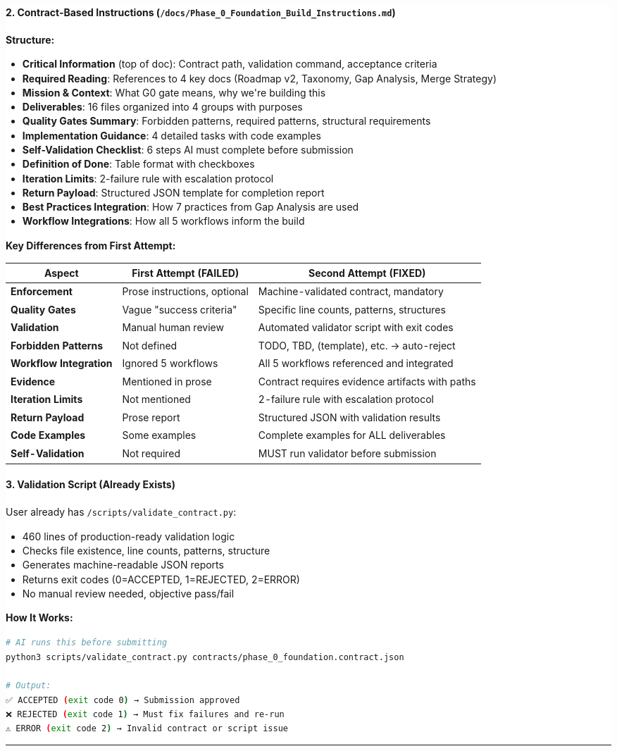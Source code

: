 #### 2. Contract-Based Instructions (`/docs/Phase_0_Foundation_Build_Instructions.md`)

**Structure:**
- **Critical Information** (top of doc): Contract path, validation command, acceptance criteria
- **Required Reading**: References to 4 key docs (Roadmap v2, Taxonomy, Gap Analysis, Merge Strategy)
- **Mission & Context**: What G0 gate means, why we're building this
- **Deliverables**: 16 files organized into 4 groups with purposes
- **Quality Gates Summary**: Forbidden patterns, required patterns, structural requirements
- **Implementation Guidance**: 4 detailed tasks with code examples
- **Self-Validation Checklist**: 6 steps AI must complete before submission
- **Definition of Done**: Table format with checkboxes
- **Iteration Limits**: 2-failure rule with escalation protocol
- **Return Payload**: Structured JSON template for completion report
- **Best Practices Integration**: How 7 practices from Gap Analysis are used
- **Workflow Integrations**: How all 5 workflows inform the build

**Key Differences from First Attempt:**

| Aspect | First Attempt (FAILED) | Second Attempt (FIXED) |
|--------|----------------------|----------------------|
| **Enforcement** | Prose instructions, optional | Machine-validated contract, mandatory |
| **Quality Gates** | Vague "success criteria" | Specific line counts, patterns, structures |
| **Validation** | Manual human review | Automated validator script with exit codes |
| **Forbidden Patterns** | Not defined | TODO, TBD, (template), etc. → auto-reject |
| **Workflow Integration** | Ignored 5 workflows | All 5 workflows referenced and integrated |
| **Evidence** | Mentioned in prose | Contract requires evidence artifacts with paths |
| **Iteration Limits** | Not mentioned | 2-failure rule with escalation protocol |
| **Return Payload** | Prose report | Structured JSON with validation results |
| **Code Examples** | Some examples | Complete examples for ALL deliverables |
| **Self-Validation** | Not required | MUST run validator before submission |

#### 3. Validation Script (Already Exists)

User already has `/scripts/validate_contract.py`:
- 460 lines of production-ready validation logic
- Checks file existence, line counts, patterns, structure
- Generates machine-readable JSON reports
- Returns exit codes (0=ACCEPTED, 1=REJECTED, 2=ERROR)
- No manual review needed, objective pass/fail

**How It Works:**
```bash
# AI runs this before submitting
python3 scripts/validate_contract.py contracts/phase_0_foundation.contract.json

# Output:
✅ ACCEPTED (exit code 0) → Submission approved
❌ REJECTED (exit code 1) → Must fix failures and re-run
⚠️ ERROR (exit code 2) → Invalid contract or script issue
```

---